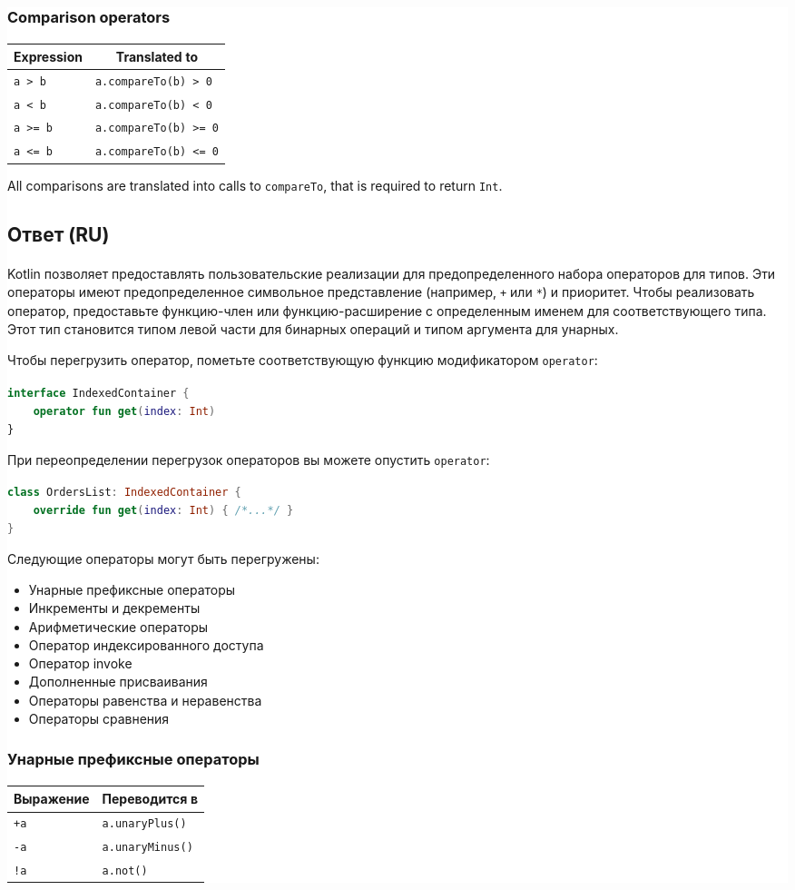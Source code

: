 ### Comparison operators

| Expression | Translated to        |
|------------|----------------------|
| `a > b`    | `a.compareTo(b) > 0` |
| `a < b`    | `a.compareTo(b) < 0` |
| `a >= b`   | `a.compareTo(b) >= 0`|
| `a <= b`   | `a.compareTo(b) <= 0`|

All comparisons are translated into calls to `compareTo`, that is required to return `Int`.

## Ответ (RU)

Kotlin позволяет предоставлять пользовательские реализации для предопределенного набора операторов для типов. Эти операторы имеют предопределенное символьное представление (например, `+` или `*`) и приоритет. Чтобы реализовать оператор, предоставьте функцию-член или функцию-расширение с определенным именем для соответствующего типа. Этот тип становится типом левой части для бинарных операций и типом аргумента для унарных.

Чтобы перегрузить оператор, пометьте соответствующую функцию модификатором `operator`:

```kotlin
interface IndexedContainer {
    operator fun get(index: Int)
}
```

При переопределении перегрузок операторов вы можете опустить `operator`:

```kotlin
class OrdersList: IndexedContainer {
    override fun get(index: Int) { /*...*/ }
}
```

Следующие операторы могут быть перегружены:
- Унарные префиксные операторы
- Инкременты и декременты
- Арифметические операторы
- Оператор индексированного доступа
- Оператор invoke
- Дополненные присваивания
- Операторы равенства и неравенства
- Операторы сравнения

### Унарные префиксные операторы

| Выражение  | Переводится в    |
|------------|------------------|
| `+a`       | `a.unaryPlus()`  |
| `-a`       | `a.unaryMinus()` |
| `!a`       | `a.not()`        |
